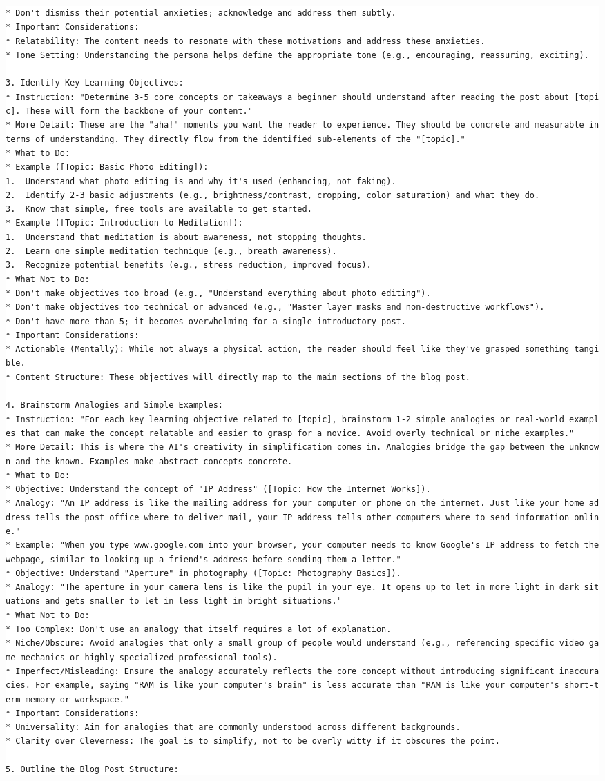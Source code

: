 ```
* Don't dismiss their potential anxieties; acknowledge and address them subtly.
* Important Considerations:
* Relatability: The content needs to resonate with these motivations and address these anxieties.
* Tone Setting: Understanding the persona helps define the appropriate tone (e.g., encouraging, reassuring, exciting).

3. Identify Key Learning Objectives:
* Instruction: "Determine 3-5 core concepts or takeaways a beginner should understand after reading the post about [topic]. These will form the backbone of your content."
* More Detail: These are the "aha!" moments you want the reader to experience. They should be concrete and measurable in terms of understanding. They directly flow from the identified sub-elements of the "[topic]."
* What to Do:
* Example ([Topic: Basic Photo Editing]):
1.  Understand what photo editing is and why it's used (enhancing, not faking).
2.  Identify 2-3 basic adjustments (e.g., brightness/contrast, cropping, color saturation) and what they do.
3.  Know that simple, free tools are available to get started.
* Example ([Topic: Introduction to Meditation]):
1.  Understand that meditation is about awareness, not stopping thoughts.
2.  Learn one simple meditation technique (e.g., breath awareness).
3.  Recognize potential benefits (e.g., stress reduction, improved focus).
* What Not to Do:
* Don't make objectives too broad (e.g., "Understand everything about photo editing").
* Don't make objectives too technical or advanced (e.g., "Master layer masks and non-destructive workflows").
* Don't have more than 5; it becomes overwhelming for a single introductory post.
* Important Considerations:
* Actionable (Mentally): While not always a physical action, the reader should feel like they've grasped something tangible.
* Content Structure: These objectives will directly map to the main sections of the blog post.

4. Brainstorm Analogies and Simple Examples:
* Instruction: "For each key learning objective related to [topic], brainstorm 1-2 simple analogies or real-world examples that can make the concept relatable and easier to grasp for a novice. Avoid overly technical or niche examples."
* More Detail: This is where the AI's creativity in simplification comes in. Analogies bridge the gap between the unknown and the known. Examples make abstract concepts concrete.
* What to Do:
* Objective: Understand the concept of "IP Address" ([Topic: How the Internet Works]).
* Analogy: "An IP address is like the mailing address for your computer or phone on the internet. Just like your home address tells the post office where to deliver mail, your IP address tells other computers where to send information online."
* Example: "When you type www.google.com into your browser, your computer needs to know Google's IP address to fetch the webpage, similar to looking up a friend's address before sending them a letter."
* Objective: Understand "Aperture" in photography ([Topic: Photography Basics]).
* Analogy: "The aperture in your camera lens is like the pupil in your eye. It opens up to let in more light in dark situations and gets smaller to let in less light in bright situations."
* What Not to Do:
* Too Complex: Don't use an analogy that itself requires a lot of explanation.
* Niche/Obscure: Avoid analogies that only a small group of people would understand (e.g., referencing specific video game mechanics or highly specialized professional tools).
* Imperfect/Misleading: Ensure the analogy accurately reflects the core concept without introducing significant inaccuracies. For example, saying "RAM is like your computer's brain" is less accurate than "RAM is like your computer's short-term memory or workspace."
* Important Considerations:
* Universality: Aim for analogies that are commonly understood across different backgrounds.
* Clarity over Cleverness: The goal is to simplify, not to be overly witty if it obscures the point.

5. Outline the Blog Post Structure:
```